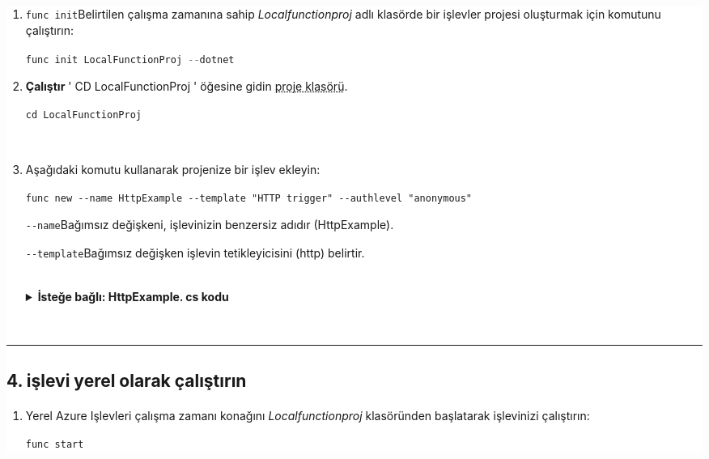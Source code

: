 1. `func init`Belirtilen çalışma zamanına sahip *Localfunctionproj* adlı klasörde bir işlevler projesi oluşturmak için komutunu çalıştırın:  

    ```csharp
    func init LocalFunctionProj --dotnet
    ```

1. **Çalıştır** ' CD LocalFunctionProj ' öğesine gidin <abbr title="Bu klasör, local.settings.jsve host.jsadlı yapılandırma dosyaları da dahil olmak üzere, proje için çeşitli dosyalar içerir. local.settings.json, Azure 'dan indirilen gizli dizileri içerebildiğinden, dosya,. gitignore dosyasında varsayılan olarak kaynak denetiminden çıkarılır.">proje klasörü</abbr>.

    ```console
    cd LocalFunctionProj
    ```
    <br/>

1. Aşağıdaki komutu kullanarak projenize bir işlev ekleyin:
    
    ```console
    func new --name HttpExample --template "HTTP trigger" --authlevel "anonymous"
    ``` 
    `--name`Bağımsız değişkeni, işlevinizin benzersiz adıdır (HttpExample).

    `--template`Bağımsız değişken işlevin tetikleyicisini (http) belirtir.

    
    <br/>   
    <details>  
    <summary><strong>İsteğe bağlı: HttpExample. cs kodu</strong></summary>  
    
    *Httpexample. cs* , `Run` değişkende istek verilerini alan bir yöntem içerir `req` , bu da tetikleme davranışını tanımlayan **Httptriggerattribute** ile donatılmış bir [HttpRequest](/dotnet/api/microsoft.aspnetcore.http.httprequest) 'dir.

    :::code language="csharp" source="~/functions-docs-csharp/http-trigger-template/HttpExample.cs":::
        
    Dönüş nesnesi, bir [Okobjectresult](/dotnet/api/microsoft.aspnetcore.mvc.okobjectresult) (200) veya [Badrequestobjectresult](/dotnet/api/microsoft.aspnetcore.mvc.badrequestobjectresult) (400) olarak bir yanıt Iletisi döndüren bir [ActionResult](/dotnet/api/microsoft.aspnetcore.mvc.actionresult) . Daha fazla bilgi için bkz. [Azure IŞLEVLERI http Tetikleyicileri ve bağlamaları](./functions-bindings-http-webhook.md?tabs=csharp).  
    </details>

<br/>

---

## <a name="4-run-the-function-locally"></a>4. işlevi yerel olarak çalıştırın

1. Yerel Azure Işlevleri çalışma zamanı konağını *Localfunctionproj* klasöründen başlatarak işlevinizi çalıştırın:

    ```
    func start
    ```
